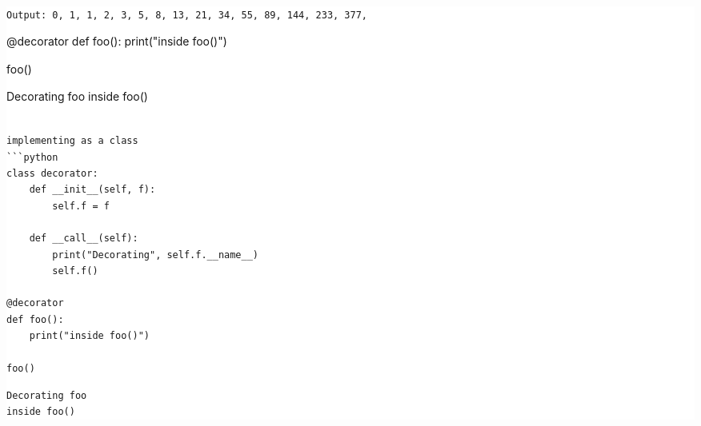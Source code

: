 ```Output: 0, 1, 1, 2, 3, 5, 8, 13, 21, 34, 55, 89, 144, 233, 377,```

@decorator
def foo():
	print("inside foo()")

foo()
```
```
Decorating foo
inside foo()
```

implementing as a class
```python
class decorator:
	def __init__(self, f):
		self.f = f
	
	def __call__(self):
		print("Decorating", self.f.__name__)
		self.f()

@decorator
def foo():
	print("inside foo()")

foo()
```
```
Decorating foo
inside foo()
```
